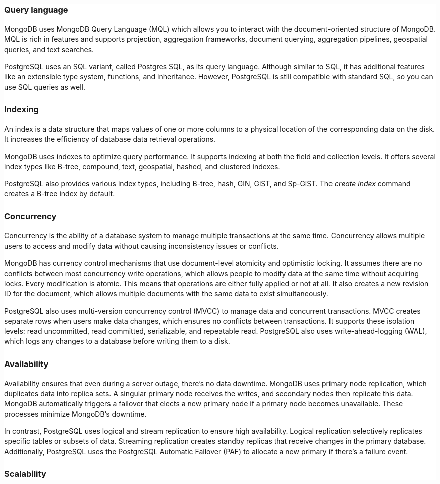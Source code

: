 ### **Query language**

MongoDB uses MongoDB Query Language (MQL) which allows you to interact with the document-oriented structure of MongoDB. MQL is rich in features and supports projection, aggregation frameworks, document querying, aggregation pipelines, geospatial queries, and text searches. 

PostgreSQL uses an SQL variant, called Postgres SQL, as its query language. Although similar to SQL, it has additional features like an extensible type system, functions, and inheritance. However, PostgreSQL is still compatible with standard SQL, so you can use SQL queries as well.

### **Indexing**

An index is a data structure that maps values of one or more columns to a physical location of the corresponding data on the disk. It increases the efficiency of database data retrieval operations.

MongoDB uses indexes to optimize query performance. It supports indexing at both the field and collection levels. It offers several index types like B-tree, compound, text, geospatial, hashed, and clustered indexes.

PostgreSQL also provides various index types, including B-tree, hash, GIN, GiST, and Sp-GiST. The _create index_ command creates a B-tree index by default. 

### **Concurrency**

Concurrency is the ability of a database system to manage multiple transactions at the same time. Concurrency allows multiple users to access and modify data without causing inconsistency issues or conflicts.

MongoDB has currency control mechanisms that use document-level atomicity and optimistic locking. It assumes there are no conflicts between most concurrency write operations, which allows people to modify data at the same time without acquiring locks. Every modification is atomic. This means that operations are either fully applied or not at all. It also creates a new revision ID for the document, which allows multiple documents with the same data to exist simultaneously. 

PostgreSQL also uses multi-version concurrency control (MVCC) to manage data and concurrent transactions. MVCC creates separate rows when users make data changes, which ensures no conflicts between transactions. It supports these isolation levels: read uncommitted, read committed, serializable, and repeatable read. PostgreSQL also uses write-ahead-logging (WAL), which logs any changes to a database before writing them to a disk. 

### **Availability**

Availability ensures that even during a server outage, there’s no data downtime. MongoDB uses primary node replication, which duplicates data into replica sets. A singular primary node receives the writes, and secondary nodes then replicate this data. MongoDB automatically triggers a failover that elects a new primary node if a primary node becomes unavailable. These processes minimize MongoDB’s downtime.

In contrast, PostgreSQL uses logical and stream replication to ensure high availability. Logical replication selectively replicates specific tables or subsets of data. Streaming replication creates standby replicas that receive changes in the primary database. Additionally, PostgreSQL uses the PostgreSQL Automatic Failover (PAF) to allocate a new primary if there’s a failure event. 

### **Scalability**
